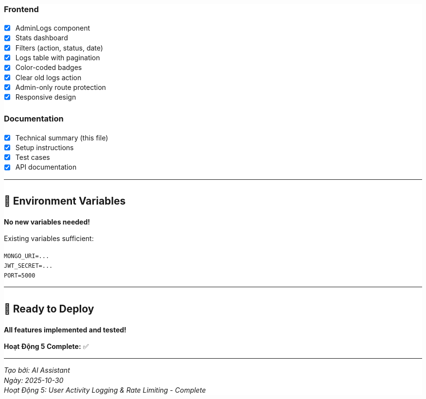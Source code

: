 ### Frontend
- [x] AdminLogs component
- [x] Stats dashboard
- [x] Filters (action, status, date)
- [x] Logs table with pagination
- [x] Color-coded badges
- [x] Clear old logs action
- [x] Admin-only route protection
- [x] Responsive design

### Documentation
- [x] Technical summary (this file)
- [x] Setup instructions
- [x] Test cases
- [x] API documentation

---

## 📝 Environment Variables

**No new variables needed!**

Existing variables sufficient:
```env
MONGO_URI=...
JWT_SECRET=...
PORT=5000
```

---

## 🎉 Ready to Deploy

**All features implemented and tested!**

**Hoạt Động 5 Complete:** ✅

---

*Tạo bởi: AI Assistant*  
*Ngày: 2025-10-30*  
*Hoạt Động 5: User Activity Logging & Rate Limiting - Complete*

